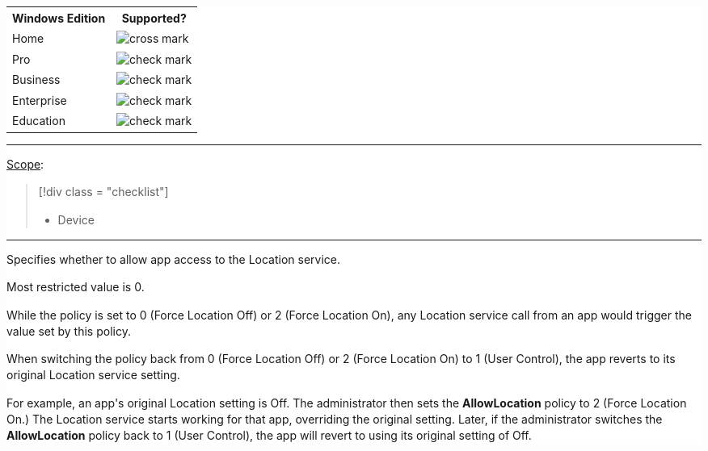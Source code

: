 
<table>
<tr>
    <th>Windows Edition</th>
    <th>Supported?</th>
</tr>
<tr>
    <td>Home</td>
    <td><img src="images/crossmark.png" alt="cross mark" /></td>
</tr>
<tr>
    <td>Pro</td>
    <td><img src="images/checkmark.png" alt="check mark" /></td>
</tr>
<tr>
    <td>Business</td>
    <td><img src="images/checkmark.png" alt="check mark" /></td>
</tr>
<tr>
    <td>Enterprise</td>
    <td><img src="images/checkmark.png" alt="check mark" /></td>
</tr>
<tr>
    <td>Education</td>
    <td><img src="images/checkmark.png" alt="check mark" /></td>
</tr>
</table>


<hr/>


[Scope](./policy-configuration-service-provider.md#policy-scope):

> [!div class = "checklist"]
> * Device

<hr/>



Specifies whether to allow app access to the Location service.


Most restricted value is 0.

While the policy is set to 0 (Force Location Off) or 2 (Force Location On), any Location service call from an app would trigger the value set by this policy.

When switching the policy back from 0 (Force Location Off) or 2 (Force Location On) to 1 (User Control), the app reverts to its original Location service setting.

For example, an app's original Location setting is Off. The administrator then sets the **AllowLocation** policy to 2 (Force Location On.) The Location service starts working for that app, overriding the original setting. Later, if the administrator switches the **AllowLocation** policy back to 1 (User Control), the app will revert to using its original setting of Off.
